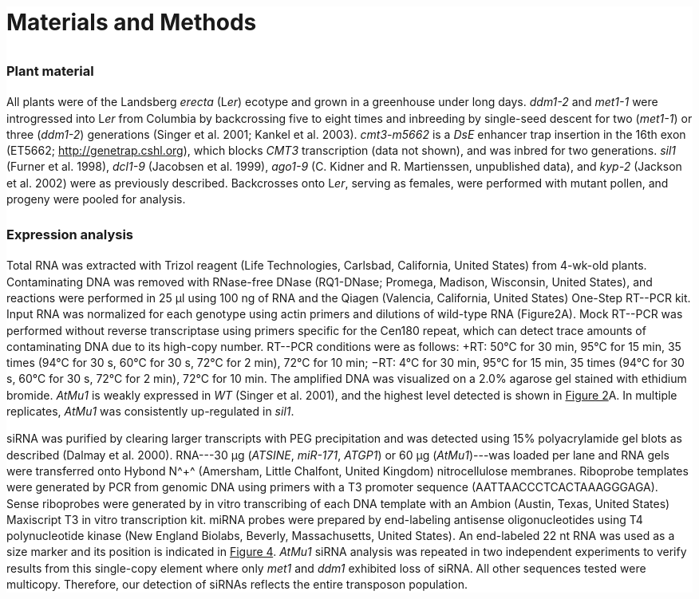 # Materials and Methods

## 

### Plant material

All plants were of the Landsberg *erecta* (L*er*) ecotype and grown in a
greenhouse under long days. *ddm1-2* and *met1-1* were introgressed into
L*er* from Columbia by backcrossing five to eight times and inbreeding
by single-seed descent for two (*met1-1*) or three (*ddm1-2*)
generations (Singer et al. 2001; Kankel et al. 2003). *cmt3-m5662* is a
*DsE* enhancer trap insertion in the 16th exon (ET5662;
<http://genetrap.cshl.org>), which blocks *CMT3* transcription (data not
shown), and was inbred for two generations. *sil1* (Furner et al. 1998),
*dcl1-9* (Jacobsen et al. 1999), *ago1-9* (C. Kidner and R. Martienssen,
unpublished data), and *kyp-2* (Jackson et al. 2002) were as previously
described. Backcrosses onto L*er*, serving as females, were performed
with mutant pollen, and progeny were pooled for analysis.

### Expression analysis

Total RNA was extracted with Trizol reagent (Life Technologies,
Carlsbad, California, United States) from 4-wk-old plants. Contaminating
DNA was removed with RNase-free DNase (RQ1-DNase; Promega, Madison,
Wisconsin, United States), and reactions were performed in 25 μl using
100 ng of RNA and the Qiagen (Valencia, California, United States)
One-Step RT--PCR kit. Input RNA was normalized for each genotype using
actin primers and dilutions of wild-type RNA (Figure2A). Mock RT--PCR
was performed without reverse transcriptase using primers specific for
the Cen180 repeat, which can detect trace amounts of contaminating DNA
due to its high-copy number. RT--PCR conditions were as follows: +RT:
50°C for 30 min, 95°C for 15 min, 35 times (94°C for 30 s, 60°C for 30
s, 72°C for 2 min), 72°C for 10 min; −RT: 4°C for 30 min, 95°C for 15
min, 35 times (94°C for 30 s, 60°C for 30 s, 72°C for 2 min), 72°C for
10 min. The amplified DNA was visualized on a 2.0% agarose gel stained
with ethidium bromide. *AtMu1* is weakly expressed in *WT* (Singer et
al. 2001), and the highest level detected is shown in [Figure
2](#pbio.0000067-g002)A. In multiple replicates, *AtMu1* was
consistently up-regulated in *sil1*.

siRNA was purified by clearing larger transcripts with PEG precipitation
and was detected using 15% polyacrylamide gel blots as described (Dalmay
et al. 2000). RNA---30 μg (*ATSINE*, *miR-171*, *ATGP1*) or 60 μg
(*AtMu1*)---was loaded per lane and RNA gels were transferred onto
Hybond N^+^ (Amersham, Little Chalfont, United Kingdom) nitrocellulose
membranes. Riboprobe templates were generated by PCR from genomic DNA
using primers with a T3 promoter sequence (AATTAACCCTCACTAAAGGGAGA).
Sense riboprobes were generated by in vitro transcribing of each DNA
template with an Ambion (Austin, Texas, United States) Maxiscript T3 in
vitro transcription kit. miRNA probes were prepared by end-labeling
antisense oligonucleotides using T4 polynucleotide kinase (New England
Biolabs, Beverly, Massachusetts, United States). An end-labeled 22 nt
RNA was used as a size marker and its position is indicated in [Figure
4](#pbio.0000067-g004). *AtMu1* siRNA analysis was repeated in two
independent experiments to verify results from this single-copy element
where only *met1* and *ddm1* exhibited loss of siRNA. All other
sequences tested were multicopy. Therefore, our detection of siRNAs
reflects the entire transposon population.
